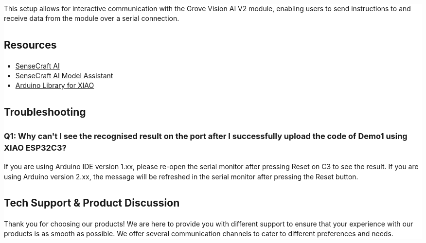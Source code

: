 This setup allows for interactive communication with the Grove Vision AI V2 module, enabling users to send instructions to and receive data from the module over a serial connection.


## Resources
- [SenseCraft AI](https://sensecraft.seeed.cc/ai/#/home)
- [SenseCraft AI Model Assistant](https://seeed-studio.github.io/SenseCraft-Web-Toolkit/#/setup/process)
- [Arduino Library for XIAO](https://github.com/Seeed-Studio/Seeed_Arduino_SSCMA)

## Troubleshooting

### Q1: Why can't I see the recognised result on the port after I successfully upload the code of Demo1 using XIAO ESP32C3?

If you are using Arduino IDE version 1.xx, please re-open the serial monitor after pressing Reset on C3 to see the result. If you are using Arduino version 2.xx, the message will be refreshed in the serial monitor after pressing the Reset button.

## Tech Support & Product Discussion

Thank you for choosing our products! We are here to provide you with different support to ensure that your experience with our products is as smooth as possible. We offer several communication channels to cater to different preferences and needs.

<div class="button_tech_support_container">
<a href="https://forum.seeedstudio.com/" class="button_forum"></a>
<a href="https://www.seeedstudio.com/contacts" class="button_email"></a>
</div>

<div class="button_tech_support_container">
<a href="https://discord.gg/eWkprNDMU7" class="button_discord"></a>
<a href="https://github.com/Seeed-Studio/wiki-documents/discussions/69" class="button_discussion"></a>
</div>
